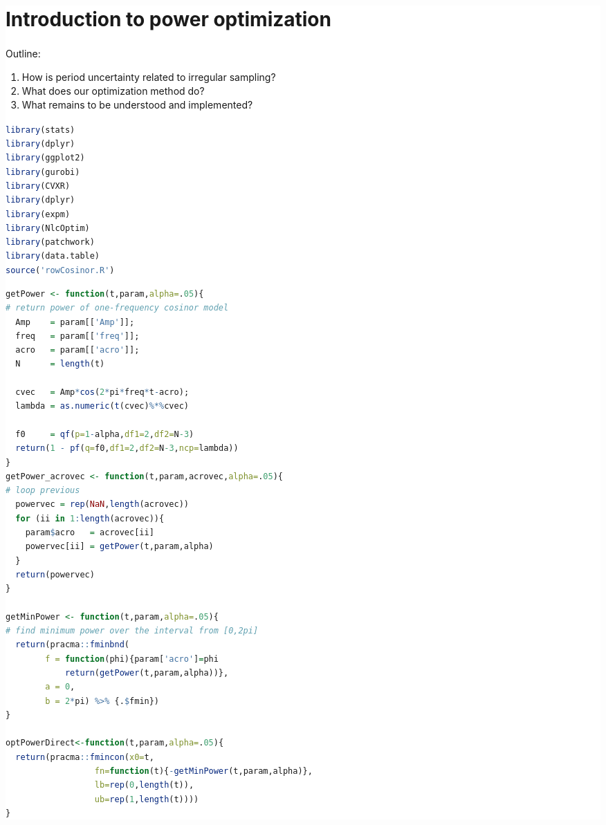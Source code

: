 # Introduction to power optimization 


Outline:

1. How is period uncertainty related to irregular sampling?
2. What does our optimization method do?
3. What remains to be understood and implemented?



```r
library(stats)
library(dplyr)
library(ggplot2)
library(gurobi)
library(CVXR)
library(dplyr)
library(expm)
library(NlcOptim)
library(patchwork)
library(data.table)
source('rowCosinor.R')
```


```r
getPower <- function(t,param,alpha=.05){
# return power of one-frequency cosinor model
  Amp    = param[['Amp']];
  freq   = param[['freq']];
  acro   = param[['acro']];
  N      = length(t)
  
  cvec   = Amp*cos(2*pi*freq*t-acro);
  lambda = as.numeric(t(cvec)%*%cvec)
  
  f0     = qf(p=1-alpha,df1=2,df2=N-3)
  return(1 - pf(q=f0,df1=2,df2=N-3,ncp=lambda))
}
getPower_acrovec <- function(t,param,acrovec,alpha=.05){
# loop previous
  powervec = rep(NaN,length(acrovec))
  for (ii in 1:length(acrovec)){
    param$acro   = acrovec[ii]
    powervec[ii] = getPower(t,param,alpha)
  }
  return(powervec)
}

getMinPower <- function(t,param,alpha=.05){
# find minimum power over the interval from [0,2pi] 
  return(pracma::fminbnd(
        f = function(phi){param['acro']=phi
            return(getPower(t,param,alpha))},
        a = 0,
        b = 2*pi) %>% {.$fmin})
}

optPowerDirect<-function(t,param,alpha=.05){
  return(pracma::fmincon(x0=t,
                  fn=function(t){-getMinPower(t,param,alpha)},
                  lb=rep(0,length(t)),
                  ub=rep(1,length(t))))
}

```